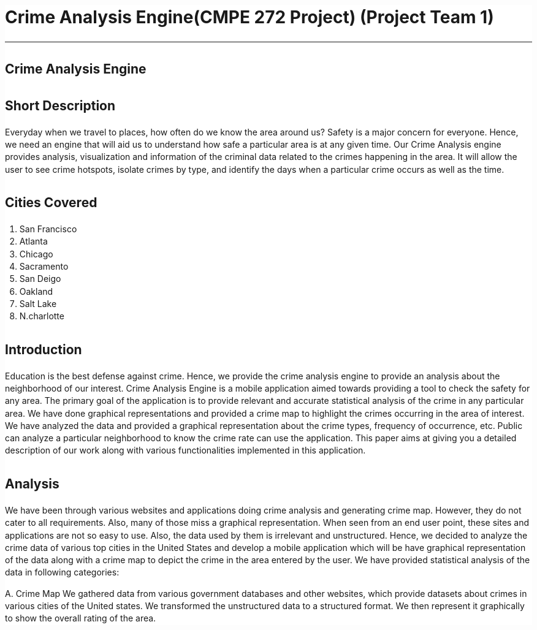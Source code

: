 Crime Analysis Engine(CMPE 272 Project) (Project Team 1)
=========================================================

-------------------------
Crime Analysis Engine 
-------------------------   

Short Description
------------------
Everyday when we travel to places, how often do we know the area around us? Safety is a major concern for everyone. Hence, we need an engine that will aid us to understand how safe a particular area is at any given time. Our Crime Analysis engine provides analysis, visualization and information of the criminal data related to the crimes happening in the area. It will allow the user to see crime hotspots, isolate crimes by type, and identify the days when a particular crime occurs as well as the time.

Cities Covered
---------------
1. San Francisco
2. Atlanta
3. Chicago
4. Sacramento
5. San Deigo
6. Oakland
7. Salt Lake
8. N.charlotte


Introduction
------------
Education is the best defense against crime. Hence, we provide the crime analysis engine to provide an analysis about the neighborhood of our interest.
Crime Analysis Engine is a mobile application aimed towards providing a tool to check the safety for any area. The primary goal of the application is to provide relevant and accurate statistical analysis of the crime in any particular area. We have done graphical representations and provided a crime map to highlight the crimes occurring in the area of interest. We have analyzed the data and provided a graphical representation about the crime types, frequency of occurrence, etc. Public can analyze a particular neighborhood to know the crime rate can use the application.
This paper aims at giving you a detailed description of our work along with various functionalities implemented in this application.  

Analysis
---------

We have been through various websites and applications doing crime analysis and generating crime map. However, they do not cater to all requirements. Also, many of those miss a graphical representation. When seen from an end user point, these sites and applications are not so easy to use. Also, the data used by them is irrelevant and unstructured. Hence, we decided to analyze the crime data of various top cities in the United States and develop a mobile application which will be have graphical representation of the data along with a crime map to depict the crime in the area entered by the user. We have provided statistical analysis of the data in following categories:

A. Crime Map
We gathered data from various government databases and other websites, which provide datasets about crimes in various cities of the United states. We transformed the unstructured data to a structured format. We then represent it graphically to show the overall rating of the area.
